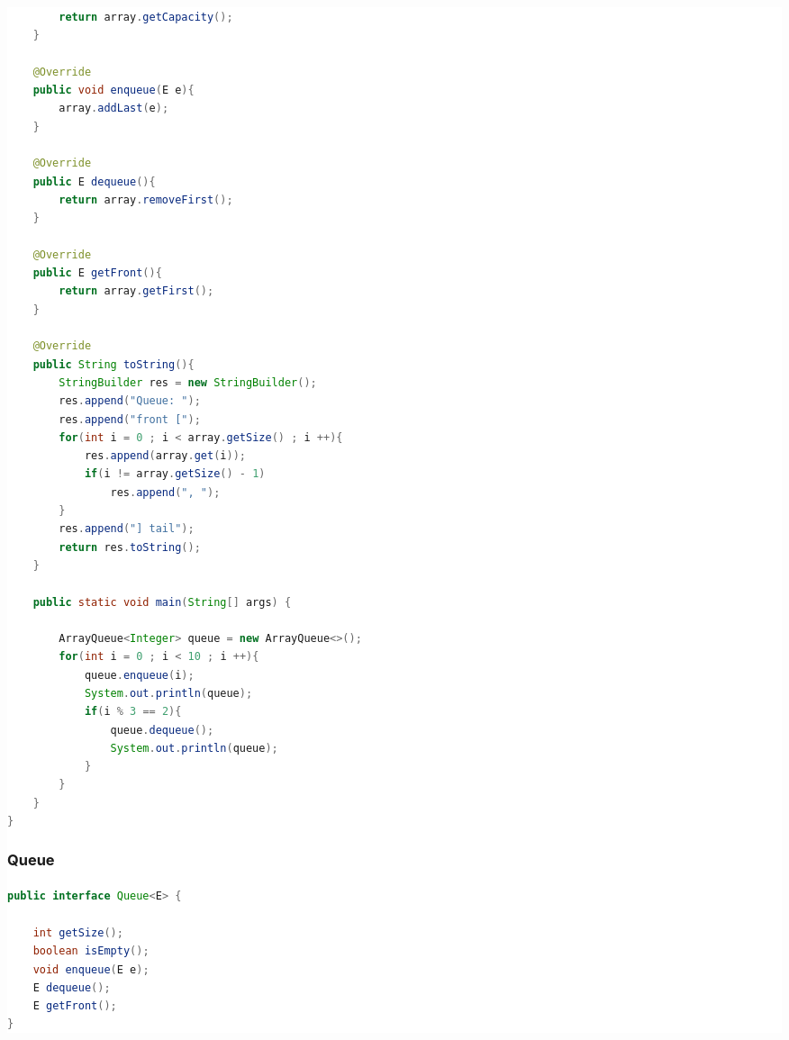 ```java
        return array.getCapacity();
    }

    @Override
    public void enqueue(E e){
        array.addLast(e);
    }

    @Override
    public E dequeue(){
        return array.removeFirst();
    }

    @Override
    public E getFront(){
        return array.getFirst();
    }

    @Override
    public String toString(){
        StringBuilder res = new StringBuilder();
        res.append("Queue: ");
        res.append("front [");
        for(int i = 0 ; i < array.getSize() ; i ++){
            res.append(array.get(i));
            if(i != array.getSize() - 1)
                res.append(", ");
        }
        res.append("] tail");
        return res.toString();
    }

    public static void main(String[] args) {

        ArrayQueue<Integer> queue = new ArrayQueue<>();
        for(int i = 0 ; i < 10 ; i ++){
            queue.enqueue(i);
            System.out.println(queue);
            if(i % 3 == 2){
                queue.dequeue();
                System.out.println(queue);
            }
        }
    }
}

```

### Queue

```java
public interface Queue<E> {

    int getSize();
    boolean isEmpty();
    void enqueue(E e);
    E dequeue();
    E getFront();
}

```
